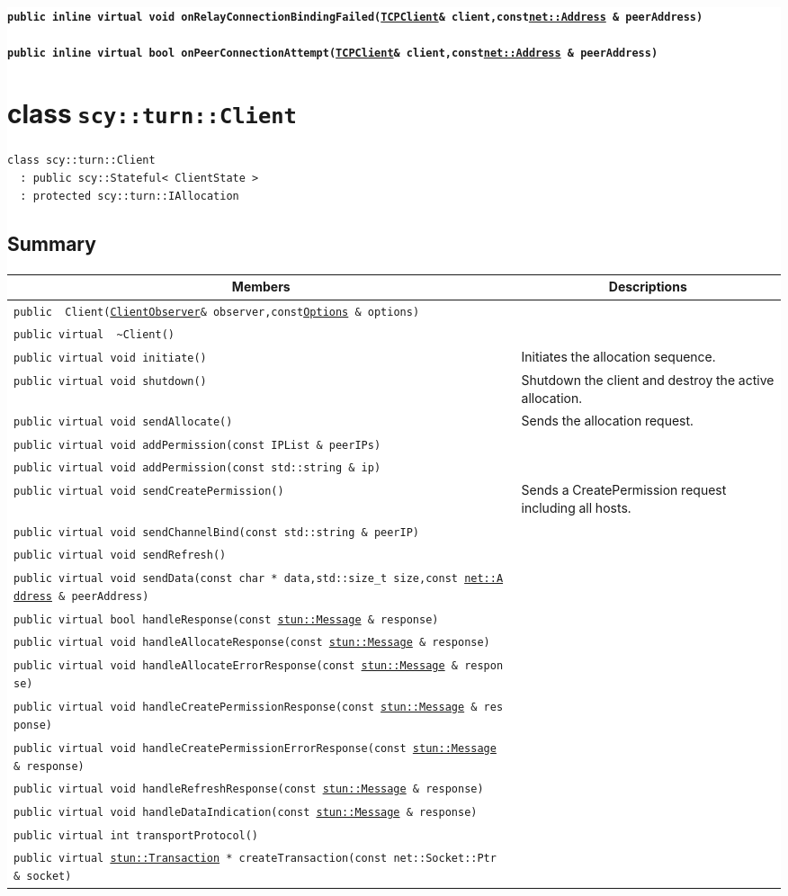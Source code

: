 



#### `public inline virtual void onRelayConnectionBindingFailed(`[`TCPClient`](#classscy_1_1turn_1_1TCPClient)` & client,const `[`net::Address`](#classscy_1_1net_1_1Address)` & peerAddress)` 





#### `public inline virtual bool onPeerConnectionAttempt(`[`TCPClient`](#classscy_1_1turn_1_1TCPClient)` & client,const `[`net::Address`](#classscy_1_1net_1_1Address)` & peerAddress)` 





# class `scy::turn::Client` 

```
class scy::turn::Client
  : public scy::Stateful< ClientState >
  : protected scy::turn::IAllocation
```  





## Summary

 Members                        | Descriptions                                
--------------------------------|---------------------------------------------
`public  Client(`[`ClientObserver`](#structscy_1_1turn_1_1ClientObserver)` & observer,const `[`Options`](#structscy_1_1turn_1_1Client_1_1Options)` & options)` | 
`public virtual  ~Client()` | 
`public virtual void initiate()` | Initiates the allocation sequence.
`public virtual void shutdown()` | Shutdown the client and destroy the active allocation.
`public virtual void sendAllocate()` | Sends the allocation request.
`public virtual void addPermission(const IPList & peerIPs)` | 
`public virtual void addPermission(const std::string & ip)` | 
`public virtual void sendCreatePermission()` | Sends a CreatePermission request including all hosts.
`public virtual void sendChannelBind(const std::string & peerIP)` | 
`public virtual void sendRefresh()` | 
`public virtual void sendData(const char * data,std::size_t size,const `[`net::Address`](#classscy_1_1net_1_1Address)` & peerAddress)` | 
`public virtual bool handleResponse(const `[`stun::Message`](#classscy_1_1stun_1_1Message)` & response)` | 
`public virtual void handleAllocateResponse(const `[`stun::Message`](#classscy_1_1stun_1_1Message)` & response)` | 
`public virtual void handleAllocateErrorResponse(const `[`stun::Message`](#classscy_1_1stun_1_1Message)` & response)` | 
`public virtual void handleCreatePermissionResponse(const `[`stun::Message`](#classscy_1_1stun_1_1Message)` & response)` | 
`public virtual void handleCreatePermissionErrorResponse(const `[`stun::Message`](#classscy_1_1stun_1_1Message)` & response)` | 
`public virtual void handleRefreshResponse(const `[`stun::Message`](#classscy_1_1stun_1_1Message)` & response)` | 
`public virtual void handleDataIndication(const `[`stun::Message`](#classscy_1_1stun_1_1Message)` & response)` | 
`public virtual int transportProtocol()` | 
`public virtual `[`stun::Transaction`](#classscy_1_1stun_1_1Transaction)` * createTransaction(const net::Socket::Ptr & socket)` | 